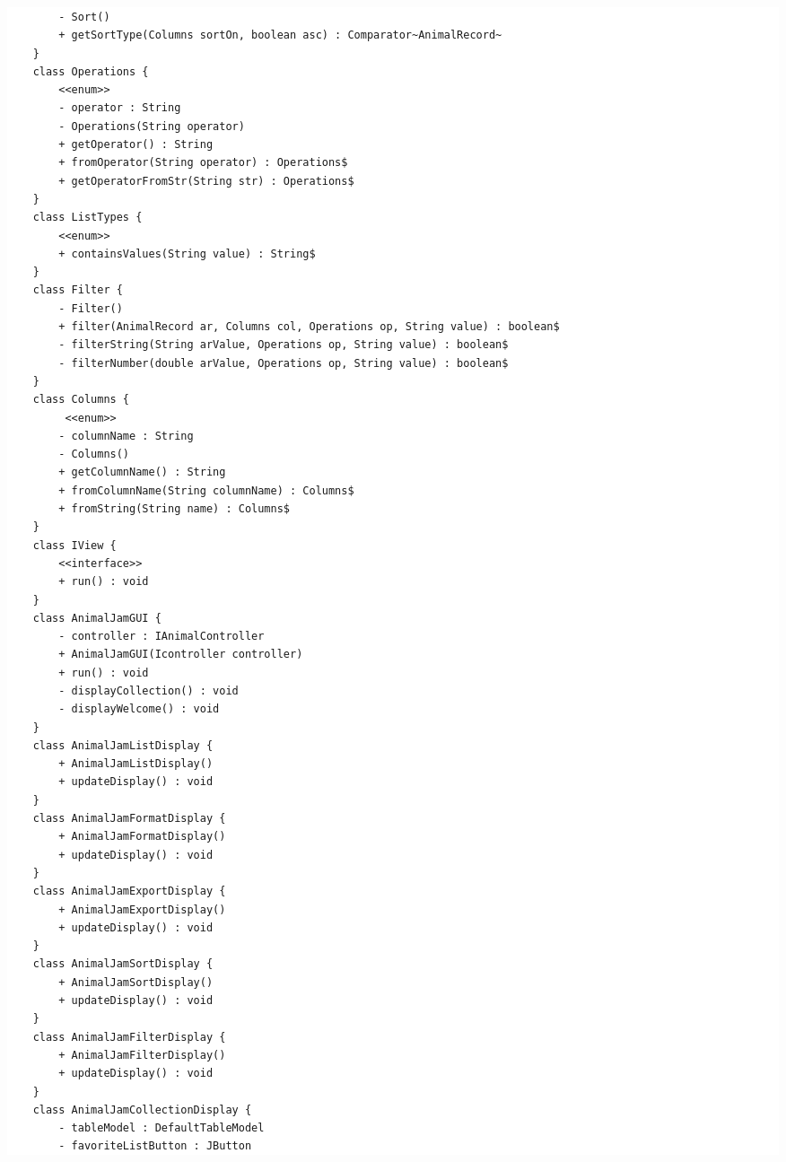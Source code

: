 ```mermaid
        - Sort()
        + getSortType(Columns sortOn, boolean asc) : Comparator~AnimalRecord~
    }
    class Operations {
        <<enum>>
        - operator : String
        - Operations(String operator)
        + getOperator() : String
        + fromOperator(String operator) : Operations$
        + getOperatorFromStr(String str) : Operations$
    }
    class ListTypes {
        <<enum>>
        + containsValues(String value) : String$    
    }
    class Filter {
        - Filter()
        + filter(AnimalRecord ar, Columns col, Operations op, String value) : boolean$
        - filterString(String arValue, Operations op, String value) : boolean$
        - filterNumber(double arValue, Operations op, String value) : boolean$
    }
    class Columns {
         <<enum>>
        - columnName : String
        - Columns()
        + getColumnName() : String
        + fromColumnName(String columnName) : Columns$
        + fromString(String name) : Columns$
    }
    class IView {
        <<interface>>
        + run() : void
    }
    class AnimalJamGUI {
        - controller : IAnimalController
        + AnimalJamGUI(Icontroller controller)
        + run() : void
        - displayCollection() : void
        - displayWelcome() : void
    }
    class AnimalJamListDisplay {
        + AnimalJamListDisplay()
        + updateDisplay() : void
    }
    class AnimalJamFormatDisplay {
        + AnimalJamFormatDisplay()
        + updateDisplay() : void
    }
    class AnimalJamExportDisplay {
        + AnimalJamExportDisplay()
        + updateDisplay() : void
    }
    class AnimalJamSortDisplay {
        + AnimalJamSortDisplay()
        + updateDisplay() : void
    }
    class AnimalJamFilterDisplay {
        + AnimalJamFilterDisplay()
        + updateDisplay() : void
    }
    class AnimalJamCollectionDisplay {
        - tableModel : DefaultTableModel
        - favoriteListButton : JButton
```